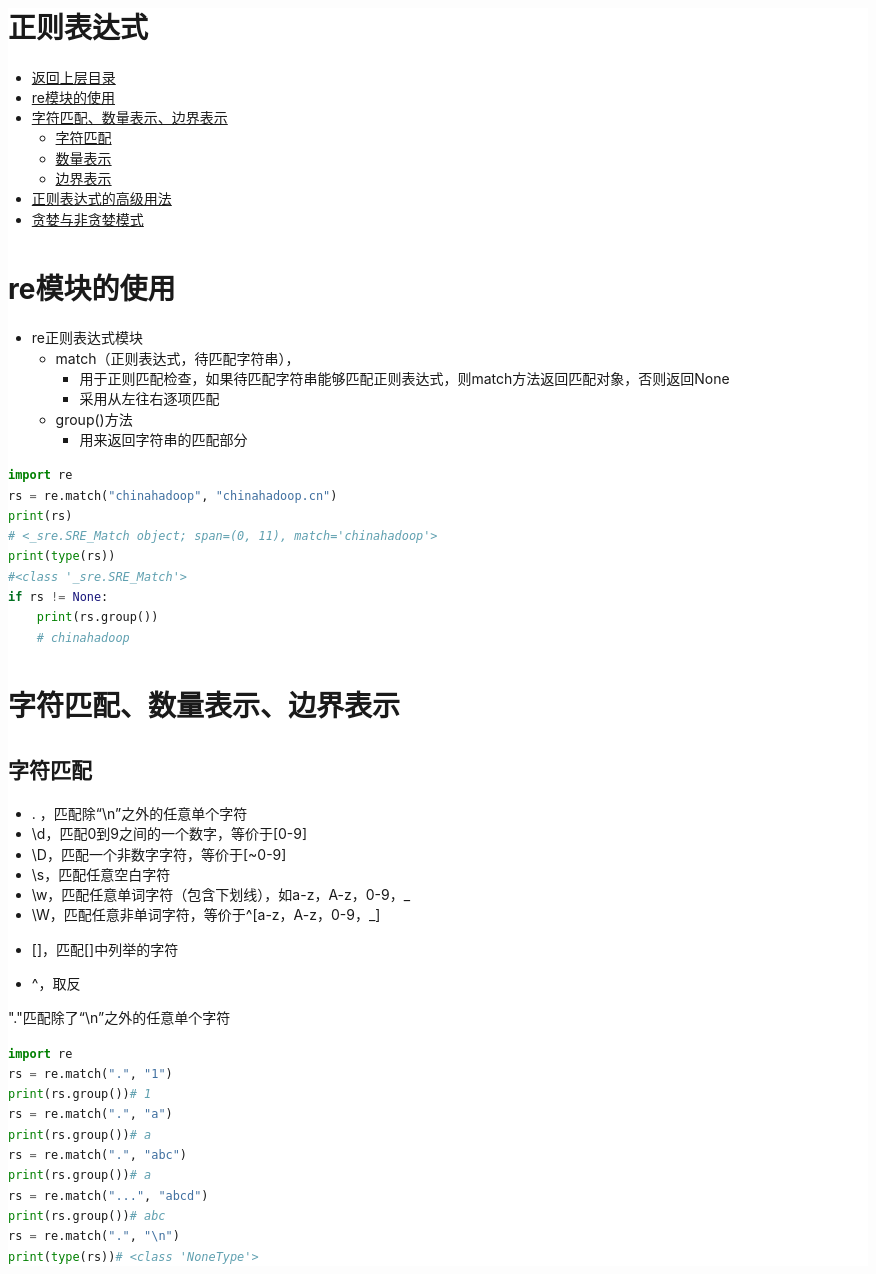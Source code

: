 # 正则表达式

* [返回上层目录](python.md#python)
* [re模块的使用](#re模块的使用)
* [字符匹配、数量表示、边界表示](#字符匹配、数量表示、边界表示)
  * [字符匹配](#字符匹配)
  * [数量表示](#数量表示)
  * [边界表示](#边界表示)
* [正则表达式的高级用法](#正则表达式的高级用法)
* [贪婪与非贪婪模式](#贪婪与非贪婪模式)

# re模块的使用

- re正则表达式模块
  - match（正则表达式，待匹配字符串），
    - 用于正则匹配检查，如果待匹配字符串能够匹配正则表达式，则match方法返回匹配对象，否则返回None
    - 采用从左往右逐项匹配
  - group()方法
    - 用来返回字符串的匹配部分

```python
import re
rs = re.match("chinahadoop", "chinahadoop.cn")
print(rs)
# <_sre.SRE_Match object; span=(0, 11), match='chinahadoop'>
print(type(rs))
#<class '_sre.SRE_Match'>
if rs != None:
    print(rs.group())
    # chinahadoop
```

# 字符匹配、数量表示、边界表示

## 字符匹配

- . ，匹配除“\n”之外的任意单个字符
- \d，匹配0到9之间的一个数字，等价于[0-9]
- \D，匹配一个非数字字符，等价于[~0-9]
- \s，匹配任意空白字符
- \w，匹配任意单词字符（包含下划线），如a-z，A-z，0-9，_
- \W，匹配任意非单词字符，等价于^[a-z，A-z，0-9，_]
* []，匹配[]中列举的字符
- ^，取反

"."匹配除了“\n”之外的任意单个字符

```python
import re
rs = re.match(".", "1")
print(rs.group())# 1
rs = re.match(".", "a")
print(rs.group())# a
rs = re.match(".", "abc")
print(rs.group())# a
rs = re.match("...", "abcd")
print(rs.group())# abc
rs = re.match(".", "\n")
print(type(rs))# <class 'NoneType'>
```
